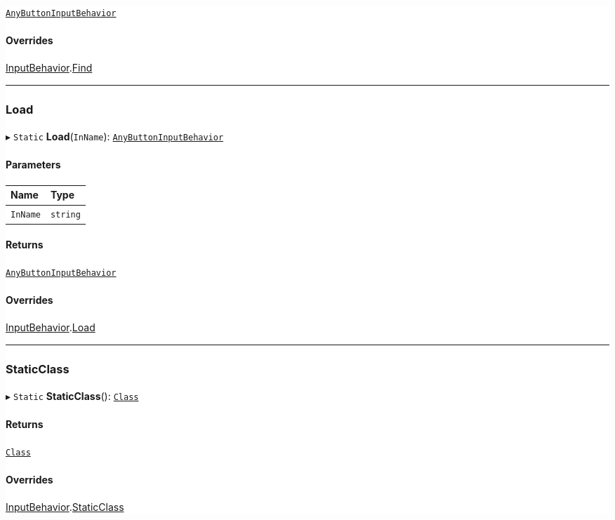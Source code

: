 [`AnyButtonInputBehavior`](ue_ue.AnyButtonInputBehavior.md)

#### Overrides

[InputBehavior](ue_ue.InputBehavior.md).[Find](ue_ue.InputBehavior.md#find)

___

### Load

▸ `Static` **Load**(`InName`): [`AnyButtonInputBehavior`](ue_ue.AnyButtonInputBehavior.md)

#### Parameters

| Name | Type |
| :------ | :------ |
| `InName` | `string` |

#### Returns

[`AnyButtonInputBehavior`](ue_ue.AnyButtonInputBehavior.md)

#### Overrides

[InputBehavior](ue_ue.InputBehavior.md).[Load](ue_ue.InputBehavior.md#load)

___

### StaticClass

▸ `Static` **StaticClass**(): [`Class`](ue_ue.Class.md)

#### Returns

[`Class`](ue_ue.Class.md)

#### Overrides

[InputBehavior](ue_ue.InputBehavior.md).[StaticClass](ue_ue.InputBehavior.md#staticclass)
